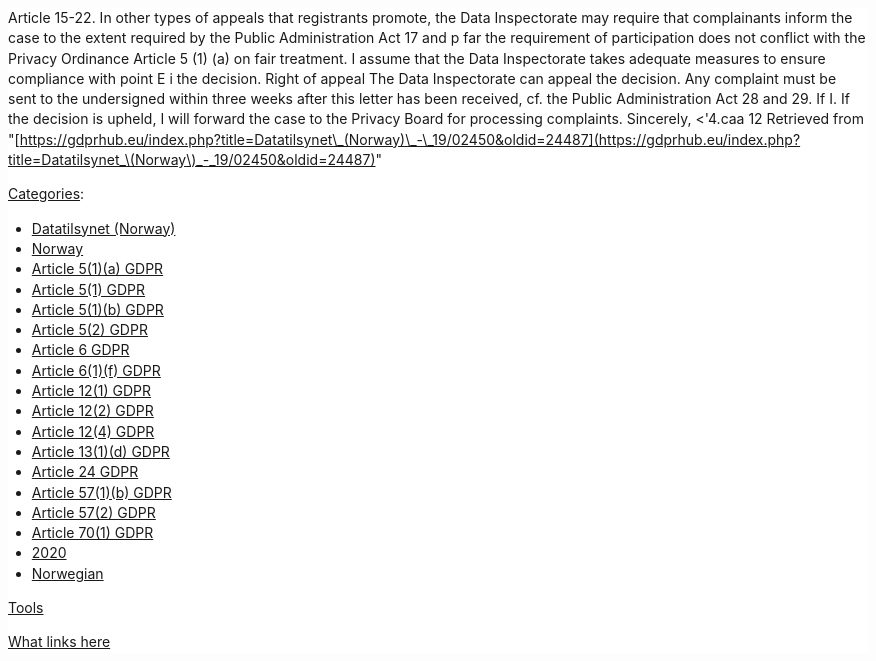 Article 15-22. In other types of appeals that registrants promote, the Data Inspectorate may
require that complainants inform the case to the extent required by the Public Administration Act 17 and p
far the requirement of participation does not conflict with the Privacy Ordinance
Article 5 (1) (a) on fair treatment.
I assume that the Data Inspectorate takes adequate measures to ensure compliance with point E i
the decision.
Right of appeal
The Data Inspectorate can appeal the decision. Any complaint must be sent to the undersigned within three
weeks after this letter has been received, cf. the Public Administration Act 28 and 29. If I.
If the decision is upheld, I will forward the case to the Privacy Board for processing complaints.
Sincerely, <'4.caa
12 Retrieved from "[https://gdprhub.eu/index.php?title=Datatilsynet\_(Norway)\_-\_19/02450&oldid=24487](https://gdprhub.eu/index.php?title=Datatilsynet_\(Norway\)_-_19/02450&oldid=24487)"

[Categories](/index.php?title=Special:Categories "Special:Categories"):

*   [Datatilsynet (Norway)](/index.php?title=Category:Datatilsynet_\(Norway\) "Category:Datatilsynet (Norway)")
*   [Norway](/index.php?title=Category:Norway "Category:Norway")
*   [Article 5(1)(a) GDPR](/index.php?title=Category:Article_5\(1\)\(a\)_GDPR "Category:Article 5(1)(a) GDPR")
*   [Article 5(1) GDPR](/index.php?title=Category:Article_5\(1\)_GDPR "Category:Article 5(1) GDPR")
*   [Article 5(1)(b) GDPR](/index.php?title=Category:Article_5\(1\)\(b\)_GDPR "Category:Article 5(1)(b) GDPR")
*   [Article 5(2) GDPR](/index.php?title=Category:Article_5\(2\)_GDPR "Category:Article 5(2) GDPR")
*   [Article 6 GDPR](/index.php?title=Category:Article_6_GDPR "Category:Article 6 GDPR")
*   [Article 6(1)(f) GDPR](/index.php?title=Category:Article_6\(1\)\(f\)_GDPR "Category:Article 6(1)(f) GDPR")
*   [Article 12(1) GDPR](/index.php?title=Category:Article_12\(1\)_GDPR "Category:Article 12(1) GDPR")
*   [Article 12(2) GDPR](/index.php?title=Category:Article_12\(2\)_GDPR "Category:Article 12(2) GDPR")
*   [Article 12(4) GDPR](/index.php?title=Category:Article_12\(4\)_GDPR "Category:Article 12(4) GDPR")
*   [Article 13(1)(d) GDPR](/index.php?title=Category:Article_13\(1\)\(d\)_GDPR "Category:Article 13(1)(d) GDPR")
*   [Article 24 GDPR](/index.php?title=Category:Article_24_GDPR "Category:Article 24 GDPR")
*   [Article 57(1)(b) GDPR](/index.php?title=Category:Article_57\(1\)\(b\)_GDPR "Category:Article 57(1)(b) GDPR")
*   [Article 57(2) GDPR](/index.php?title=Category:Article_57\(2\)_GDPR "Category:Article 57(2) GDPR")
*   [Article 70(1) GDPR](/index.php?title=Category:Article_70\(1\)_GDPR "Category:Article 70(1) GDPR")
*   [2020](/index.php?title=Category:2020 "Category:2020")
*   [Norwegian](/index.php?title=Category:Norwegian "Category:Norwegian")

[Tools](#)

[What links here](/index.php?title=Special:WhatLinksHere/Datatilsynet_\(Norway\)_-_19/02450 "A list of all wiki pages that link here [j]")

